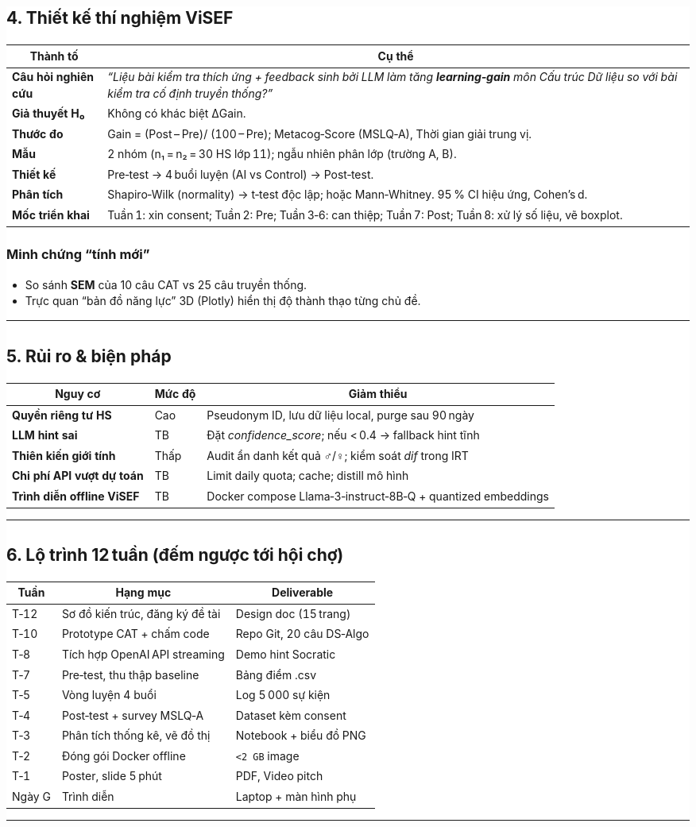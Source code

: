 ## 4. Thiết kế thí nghiệm ViSEF

| Thành tố               | Cụ thể                                                                                                                                            |
| ---------------------- | ------------------------------------------------------------------------------------------------------------------------------------------------- |
| **Câu hỏi nghiên cứu** | *“Liệu bài kiểm tra thích ứng + feedback sinh bởi LLM làm tăng **learning‑gain** môn Cấu trúc Dữ liệu so với bài kiểm tra cố định truyền thống?”* |
| **Giả thuyết H₀**      | Không có khác biệt ΔGain.                                                                                                                         |
| **Thước đo**           | Gain = (Post – Pre)/ (100 – Pre); Metacog‑Score (MSLQ‑A), Thời gian giải trung vị.                                                                |
| **Mẫu**                | 2 nhóm (n₁ = n₂ = 30 HS lớp 11); ngẫu nhiên phân lớp (trường A, B).                                                                               |
| **Thiết kế**           | Pre‑test → 4 buổi luyện (AI vs Control) → Post‑test.                                                                                              |
| **Phân tích**          | Shapiro‑Wilk (normality) → t‑test độc lập; hoặc Mann‑Whitney. 95 % CI hiệu ứng, Cohen’s d.                                                        |
| **Mốc triển khai**     | Tuần 1: xin consent; Tuần 2: Pre; Tuần 3‑6: can thiệp; Tuần 7: Post; Tuần 8: xử lý số liệu, vẽ boxplot.                                           |

### Minh chứng “tính mới”

* So sánh **SEM** của 10 câu CAT vs 25 câu truyền thống.
* Trực quan “bản đồ năng lực” 3D (Plotly) hiển thị độ thành thạo từng chủ đề.

---

## 5. Rủi ro & biện pháp

| Nguy cơ                      | Mức độ | Giảm thiểu                                                  |
| ---------------------------- | ------ | ----------------------------------------------------------- |
| **Quyền riêng tư HS**        | Cao    | Pseudonym ID, lưu dữ liệu local, purge sau 90 ngày          |
| **LLM hint sai**             | TB     | Đặt *confidence\_score*; nếu < 0.4 → fallback hint tĩnh     |
| **Thiên kiến giới tính**     | Thấp   | Audit ẩn danh kết quả ♂/♀; kiểm soát *dif* trong IRT        |
| **Chi phí API vượt dự toán** | TB     | Limit daily quota; cache; distill mô hình                   |
| **Trình diễn offline ViSEF** | TB     | Docker compose Llama‑3‑instruct‑8B‑Q + quantized embeddings |

---

## 6. Lộ trình 12 tuần (đếm ngược tới hội chợ)

| Tuần   | Hạng mục                        | Deliverable              |
| ------ | ------------------------------- | ------------------------ |
| T‑12   | Sơ đồ kiến trúc, đăng ký đề tài | Design doc (15 trang)    |
| T‑10   | Prototype CAT + chấm code       | Repo Git, 20 câu DS‑Algo |
| T‑8    | Tích hợp OpenAI API streaming   | Demo hint Socratic       |
| T‑7    | Pre‑test, thu thập baseline     | Bảng điểm .csv           |
| T‑5    | Vòng luyện 4 buổi               | Log 5 000 sự kiện        |
| T‑4    | Post‑test + survey MSLQ‑A       | Dataset kèm consent      |
| T‑3    | Phân tích thống kê, vẽ đồ thị   | Notebook + biểu đồ PNG   |
| T‑2    | Đóng gói Docker offline         | `<2 GB` image            |
| T‑1    | Poster, slide 5 phút            | PDF, Video pitch         |
| Ngày G | Trình diễn                      | Laptop + màn hình phụ    |

---